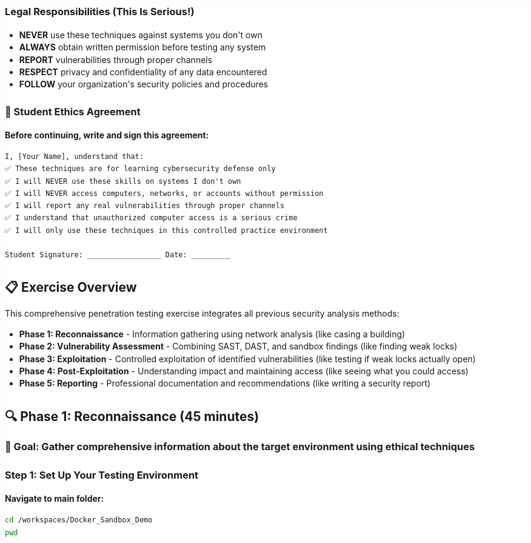### Legal Responsibilities (This Is Serious!)

- **NEVER** use these techniques against systems you don't own
- **ALWAYS** obtain written permission before testing any system
- **REPORT** vulnerabilities through proper channels
- **RESPECT** privacy and confidentiality of any data encountered
- **FOLLOW** your organization's security policies and procedures

### 📝 Student Ethics Agreement

**Before continuing, write and sign this agreement:**

```
I, [Your Name], understand that:
✅ These techniques are for learning cybersecurity defense only
✅ I will NEVER use these skills on systems I don't own
✅ I will NEVER access computers, networks, or accounts without permission
✅ I will report any real vulnerabilities through proper channels
✅ I understand that unauthorized computer access is a serious crime
✅ I will only use these techniques in this controlled practice environment

Student Signature: _________________ Date: _________
```

## 📋 Exercise Overview

This comprehensive penetration testing exercise integrates all previous security
analysis methods:

- **Phase 1: Reconnaissance** - Information gathering using network analysis
  (like casing a building)
- **Phase 2: Vulnerability Assessment** - Combining SAST, DAST, and sandbox
  findings (like finding weak locks)
- **Phase 3: Exploitation** - Controlled exploitation of identified
  vulnerabilities (like testing if weak locks actually open)
- **Phase 4: Post-Exploitation** - Understanding impact and maintaining access
  (like seeing what you could access)
- **Phase 5: Reporting** - Professional documentation and recommendations (like
  writing a security report)

## 🔍 Phase 1: Reconnaissance (45 minutes)

### 🎯 Goal: Gather comprehensive information about the target environment using ethical techniques

### Step 1: Set Up Your Testing Environment

**Navigate to main folder:**

```bash
cd /workspaces/Docker_Sandbox_Demo
pwd
```
